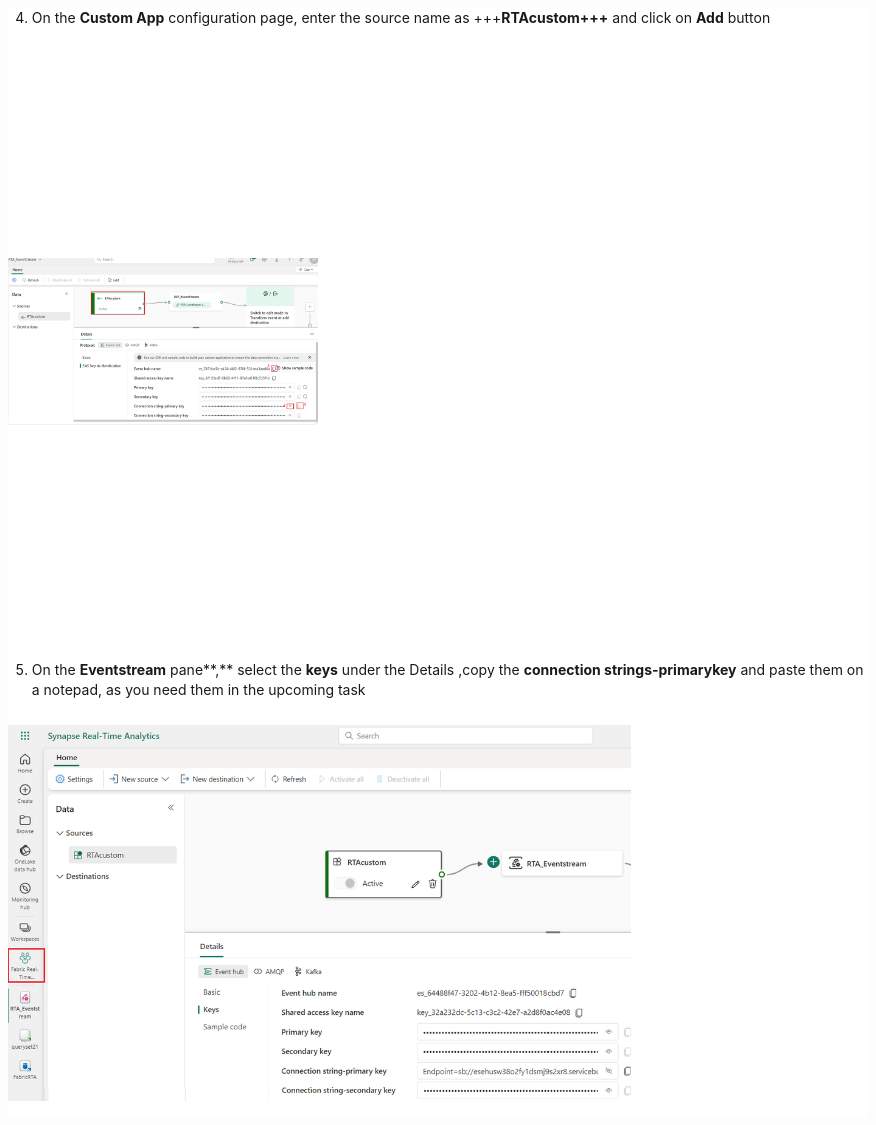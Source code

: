 4.  On the **Custom App** configuration page, enter the source name as
    +++**RTAcustom+++** and click on **Add** button

<img src="./media/image94.png"
style="width:3.23333in;height:6.23333in" />

5.  On the **Eventstream** pane**,** select the **keys** under the
    Details ,copy the **connection strings-primarykey** and paste them
    on a notepad, as you need them in the upcoming task

<img src="./media/image95.png"
style="width:6.49167in;height:4.13333in" />
